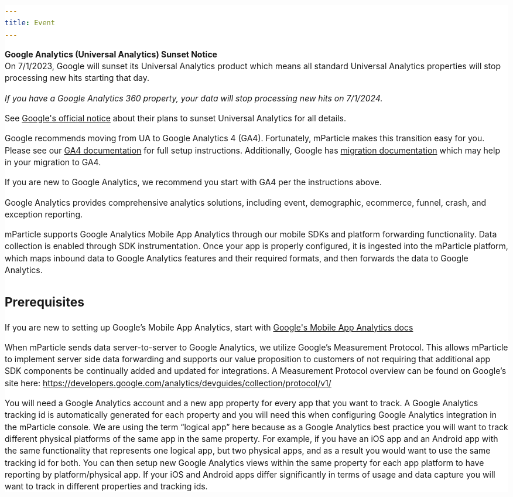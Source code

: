 ```yaml
---
title: Event
---
```


<aside className='warning'>
<b>Google Analytics (Universal Analytics) Sunset Notice<br></b>
On 7/1/2023, Google will sunset its Universal Analytics product which means all standard Universal Analytics properties will stop processing new hits starting that day.

<em>If you have a Google Analytics 360 property, your data will stop processing new hits on 7/1/2024.</em>

See <a href="https://support.google.com/analytics/answer/11583528?hl=en">Google's official notice</a> about their plans to sunset Universal Analytics for all details.

Google recommends moving from UA to Google Analytics 4 (GA4).  Fortunately, mParticle makes this transition easy for you.  Please see our <a href="https://docs.mparticle.com/integrations/google-analytics-4/event/">GA4 documentation</a> for full setup instructions.  Additionally, Google has <a href="https://support.google.com/analytics/answer/10759417">migration documentation</a> which may help in your migration to GA4.

If you are new to Google Analytics, we recommend you start with GA4 per the instructions above.
</aside>

Google Analytics provides comprehensive analytics solutions, including event, demographic, ecommerce, funnel, crash, and exception reporting.

mParticle supports Google Analytics Mobile App Analytics through our mobile SDKs and platform forwarding functionality. Data collection is enabled through SDK instrumentation. Once your app is properly configured, it is ingested into the mParticle platform, which maps inbound data to Google Analytics features and their required formats, and then forwards the data to Google Analytics.

## Prerequisites

If you are new to setting up Google’s Mobile App Analytics, start with [Google's Mobile App Analytics docs](https://support.google.com/analytics#topic=3544906)

When mParticle sends data server-to-server to Google Analytics, we utilize Google’s Measurement Protocol. This allows mParticle to implement server side data forwarding and supports our value proposition to customers of not requiring that additional app SDK components be continually added and updated for integrations. A Measurement Protocol overview can be found on Google’s site here: <https://developers.google.com/analytics/devguides/collection/protocol/v1/>

You will need a Google Analytics account and a new app property for every app that you want to track. A Google Analytics tracking id is automatically generated for each property and you will need this when configuring Google Analytics integration in the mParticle console.  We are using the term “logical app” here because as a Google Analytics best practice you will want to track different physical platforms of the same app in the same property.  For example, if you have an iOS app and an Android app with the same functionality that represents one logical app, but two physical apps, and as a result you would want to use the same tracking id for both.  You can then setup new Google Analytics views within the same property for each app platform to have reporting by platform/physical app. If your iOS and Android apps differ significantly in terms of usage and data capture you will want to track in different properties and tracking ids.
